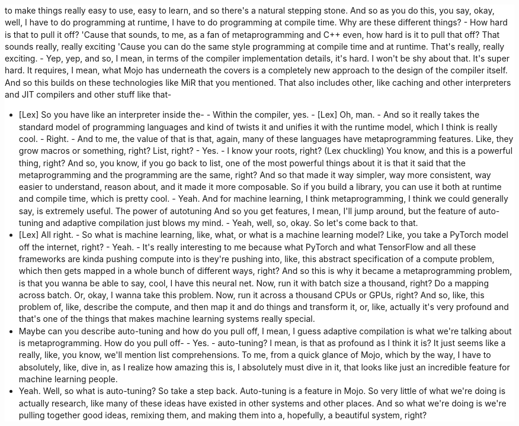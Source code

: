 to make things really easy to use, easy to learn, and so there's a natural stepping stone.
And so as you do this, you say, okay, well, I have to do programming at runtime, I have to do programming at compile time.
Why are these different things? - How hard is that to pull it off? 'Cause that sounds, to me, as a fan of metaprogramming and C++ even,
how hard is it to pull that off? That sounds really, really exciting 'Cause you can do the same style programming
at compile time and at runtime. That's really, really exciting. - Yep, yep, and so, I mean, in terms of the compiler implementation details, it's hard.
I won't be shy about that. It's super hard. It requires, I mean, what Mojo has underneath the covers is a completely new approach
to the design of the compiler itself. And so this builds on these technologies like MiR that you mentioned.
That also includes other, like caching and other interpreters and JIT compilers and other stuff like that-
- [Lex] So you have like an interpreter inside the- - Within the compiler, yes. - [Lex] Oh, man. - And so it really takes
the standard model of programming languages and kind of twists it and unifies it with the runtime model,
which I think is really cool. - Right. - And to me, the value of that is that, again, many of these languages have metaprogramming features.
Like, they grow macros or something, right? List, right? - Yes. - I know your roots, right? (Lex chuckling)
You know, and this is a powerful thing, right? And so, you know, if you go back to list, one of the most powerful things about it is
that it said that the metaprogramming and the programming are the same, right? And so that made it way simpler, way more consistent,
way easier to understand, reason about, and it made it more composable. So if you build a library, you can use it both at runtime and compile time,
which is pretty cool. - Yeah. And for machine learning, I think metaprogramming, I think we could generally say, is extremely useful.
The power of autotuning
And so you get features, I mean, I'll jump around, but the feature of auto-tuning
and adaptive compilation just blows my mind. - Yeah, well, so, okay. So let's come back to that.
- [Lex] All right. - So what is machine learning, like, what, or what is a machine learning model? Like, you take a PyTorch model
off the internet, right? - Yeah. - It's really interesting to me because what PyTorch and what TensorFlow
and all these frameworks are kinda pushing compute into is they're pushing into, like, this abstract specification of a compute problem,
which then gets mapped in a whole bunch of different ways, right? And so this is why it became a metaprogramming problem, is that you wanna be able to say,
cool, I have this neural net. Now, run it with batch size a thousand, right?
Do a mapping across batch. Or, okay, I wanna take this problem. Now, run it across a thousand CPUs or GPUs, right?
And so, like, this problem of, like, describe the compute, and then map it and do things and transform it, or, like,
actually it's very profound and that's one of the things that makes machine learning systems really special.
- Maybe can you describe auto-tuning and how do you pull off, I mean, I guess adaptive compilation is
what we're talking about is metaprogramming. How do you pull off- - Yes. - auto-tuning? I mean, is that as profound as I think it is?
It just seems like a really, like, you know, we'll mention list comprehensions. To me, from a quick glance of Mojo, which by the way,
I have to absolutely, like, dive in, as I realize how amazing this is,
I absolutely must dive in it, that looks like just an incredible feature for machine learning people.
- Yeah. Well, so what is auto-tuning? So take a step back. Auto-tuning is a feature in Mojo.
So very little of what we're doing is actually research, like many of these ideas have existed in other systems and other places.
And so what we're doing is we're pulling together good ideas, remixing them, and making them into a, hopefully, a beautiful system, right?